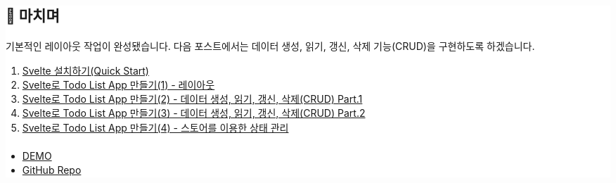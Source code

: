 ## 💬 마치며

기본적인 레이아웃 작업이 완성됐습니다. 다음 포스트에서는 데이터 생성, 읽기, 갱신, 삭제 기능(CRUD)을 구현하도록 하겠습니다.

1. [Svelte 설치하기(Quick Start)](https://soulcactus.netlify.com/svelte/start-svelte/)
2. [Svelte로 Todo List App 만들기(1) - 레이아웃](https://soulcactus.netlify.com/svelte/todo-list-1/)
3. [Svelte로 Todo List App 만들기(2) - 데이터 생성, 읽기, 갱신, 삭제(CRUD) Part.1](https://soulcactus.netlify.com/svelte/todo-list-2/)
4. [Svelte로 Todo List App 만들기(3) - 데이터 생성, 읽기, 갱신, 삭제(CRUD) Part.2](https://soulcactus.netlify.com/svelte/todo-list-3/)
5. [Svelte로 Todo List App 만들기(4) - 스토어를 이용한 상태 관리](https://soulcactus.netlify.com/svelte/todo-list-4/)

####

- [DEMO](https://svelte-todo-list-demo.netlify.com/)
- [GitHub Repo](https://github.com/soulcactus/svelte-todo-list)
